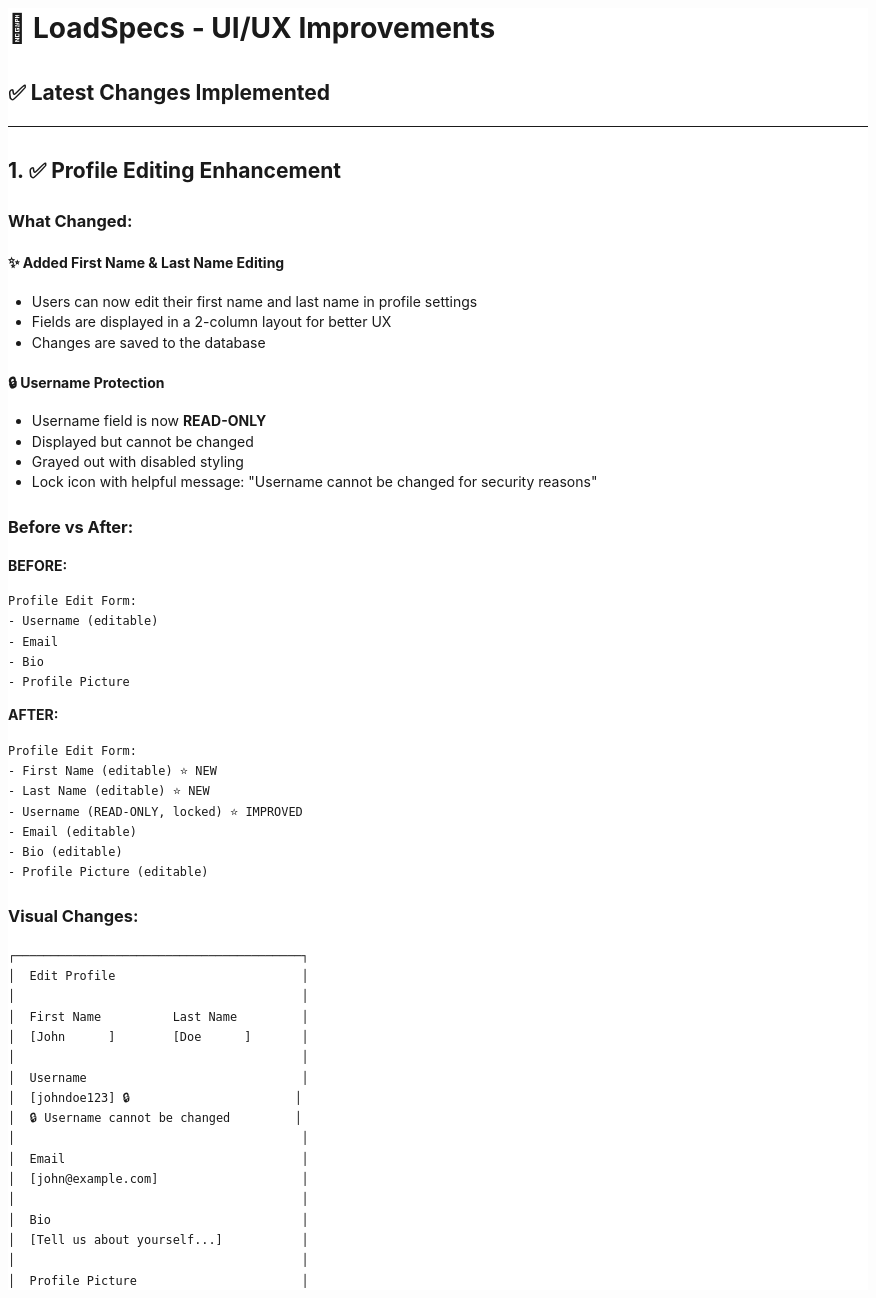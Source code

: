 # 🎨 LoadSpecs - UI/UX Improvements

## ✅ Latest Changes Implemented

---

## 1. ✅ Profile Editing Enhancement

### **What Changed:**

#### **✨ Added First Name & Last Name Editing**
- Users can now edit their first name and last name in profile settings
- Fields are displayed in a 2-column layout for better UX
- Changes are saved to the database

#### **🔒 Username Protection**
- Username field is now **READ-ONLY**
- Displayed but cannot be changed
- Grayed out with disabled styling
- Lock icon with helpful message: "Username cannot be changed for security reasons"

### **Before vs After:**

**BEFORE:**
```
Profile Edit Form:
- Username (editable)
- Email
- Bio
- Profile Picture
```

**AFTER:**
```
Profile Edit Form:
- First Name (editable) ⭐ NEW
- Last Name (editable) ⭐ NEW
- Username (READ-ONLY, locked) ⭐ IMPROVED
- Email (editable)
- Bio (editable)
- Profile Picture (editable)
```

### **Visual Changes:**

```
┌────────────────────────────────────────┐
│  Edit Profile                          │
│                                        │
│  First Name          Last Name         │
│  [John      ]        [Doe      ]       │
│                                        │
│  Username                              │
│  [johndoe123] 🔒                       │
│  🔒 Username cannot be changed         │
│                                        │
│  Email                                 │
│  [john@example.com]                    │
│                                        │
│  Bio                                   │
│  [Tell us about yourself...]           │
│                                        │
│  Profile Picture                       │
```